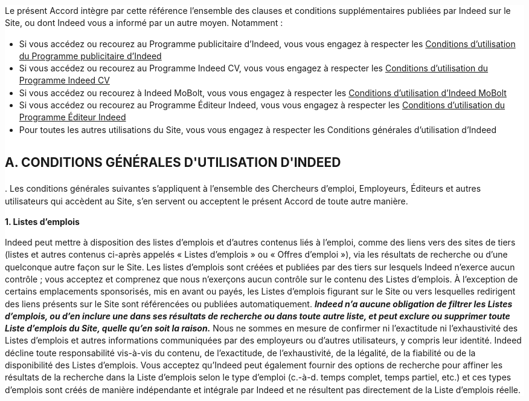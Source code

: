 Le présent Accord intègre par cette référence l’ensemble des clauses et conditions supplémentaires publiées par Indeed sur le Site, ou dont Indeed vous a informé par un autre moyen. Notamment :

-   Si vous accédez ou recourez au Programme publicitaire d’Indeed, vous vous engagez à respecter les [Conditions d’utilisation du Programme publicitaire d’Indeed](http://www.indeed.com/legal?hl=fr&_ga=1.191084771.875313647.1476116020#indeedAdsTerms)
-   Si vous accédez ou recourez au Programme Indeed CV, vous vous engagez à respecter les [Conditions d’utilisation du Programme Indeed CV](http://www.indeed.com/legal?hl=fr&_ga=1.191084771.875313647.1476116020#indeedResumeTerms)
-   Si vous accédez ou recourez à Indeed MoBolt, vous vous engagez à respecter les [Conditions d’utilisation d’Indeed MoBolt](http://www.indeed.com/legal?hl=fr&sid=www.google.com&kw=%2F&isid=employerlink-FR-test&ikw=hometop&_ga=1.191084771.875313647.1476116020#indeedMobolt)
-   Si vous accédez ou recourez au Programme Éditeur Indeed, vous vous engagez à respecter les [Conditions d’utilisation du Programme Éditeur Indeed](http://www.indeed.com/legal?hl=fr&_ga=1.254041281.875313647.1476116020#indeedPubTerms)
-   Pour toutes les autres utilisations du Site, vous vous engagez à respecter les Conditions générales d’utilisation d’Indeed

A. CONDITIONS GÉNÉRALES D'UTILISATION D'INDEED
----------------------------------------------

. Les conditions générales suivantes s’appliquent à l’ensemble des Chercheurs d’emploi, Employeurs, Éditeurs et autres utilisateurs qui accèdent au Site, s’en servent ou acceptent le présent Accord de toute autre manière.

**1. Listes d’emplois**

Indeed peut mettre à disposition des listes d’emplois et d’autres contenus liés à l’emploi, comme des liens vers des sites de tiers (listes et autres contenus ci-après appelés « Listes d’emplois » ou « Offres d’emploi »), via les résultats de recherche ou d’une quelconque autre façon sur le Site. Les listes d’emplois sont créées et publiées par des tiers sur lesquels Indeed n’exerce aucun contrôle ; vous acceptez et comprenez que nous n’exerçons aucun contrôle sur le contenu des Listes d’emplois. À l’exception de certains emplacements sponsorisés, mis en avant ou payés, les Listes d’emplois figurant sur le Site ou vers lesquelles redirigent des liens présents sur le Site sont référencées ou publiées automatiquement. ***Indeed n’a aucune obligation de filtrer les Listes d’emplois, ou d’en inclure une dans ses résultats de recherche ou dans toute autre liste, et peut exclure ou supprimer toute Liste d’emplois du Site, quelle qu’en soit la raison.*** Nous ne sommes en mesure de confirmer ni l’exactitude ni l’exhaustivité des Listes d’emplois et autres informations communiquées par des employeurs ou d’autres utilisateurs, y compris leur identité. Indeed décline toute responsabilité vis-à-vis du contenu, de l’exactitude, de l’exhaustivité, de la légalité, de la fiabilité ou de la disponibilité des Listes d’emplois. Vous acceptez qu’Indeed peut également fournir des options de recherche pour affiner les résultats de la recherche dans la Liste d’emplois selon le type d’emploi (c.-à-d. temps complet, temps partiel, etc.) et ces types d’emplois sont créés de manière indépendante et intégrale par Indeed et ne résultent pas directement de la Liste d’emplois réelle.
